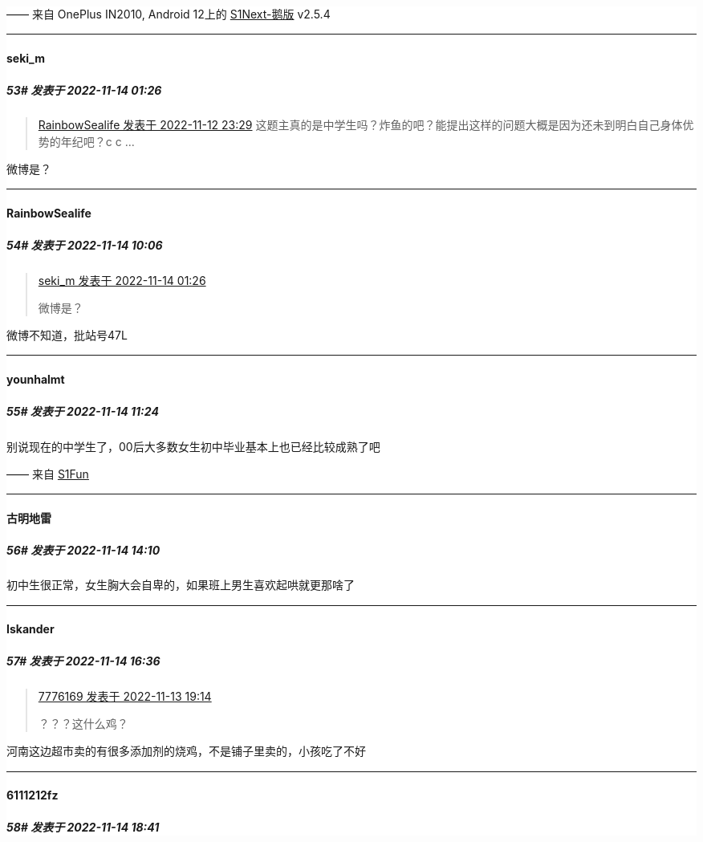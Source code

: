 —— 来自 OnePlus IN2010, Android 12上的 [S1Next-鹅版](https://github.com/ykrank/S1-Next/releases) v2.5.4

*****

####  seki_m  
##### 53#       发表于 2022-11-14 01:26

<blockquote><a href="httphttps://bbs.saraba1st.com/2b/forum.php?mod=redirect&amp;goto=findpost&amp;pid=58406945&amp;ptid=2104633" target="_blank">RainbowSealife 发表于 2022-11-12 23:29</a>
这题主真的是中学生吗？炸鱼的吧？能提出这样的问题大概是因为还未到明白自己身体优势的年纪吧？c c ...</blockquote>
微博是？

*****

####  RainbowSealife  
##### 54#       发表于 2022-11-14 10:06

<blockquote><a href="httphttps://bbs.saraba1st.com/2b/forum.php?mod=redirect&amp;goto=findpost&amp;pid=58422793&amp;ptid=2104633" target="_blank">seki_m 发表于 2022-11-14 01:26</a>

微博是？</blockquote>
微博不知道，批站号47L

*****

####  younhalmt  
##### 55#       发表于 2022-11-14 11:24

别说现在的中学生了，00后大多数女生初中毕业基本上也已经比较成熟了吧

—— 来自 [S1Fun](https://s1fun.koalcat.com)

*****

####  古明地雷  
##### 56#       发表于 2022-11-14 14:10

初中生很正常，女生胸大会自卑的，如果班上男生喜欢起哄就更那啥了

*****

####  Iskander  
##### 57#       发表于 2022-11-14 16:36

<blockquote><a href="httphttps://bbs.saraba1st.com/2b/forum.php?mod=redirect&amp;goto=findpost&amp;pid=58417765&amp;ptid=2104633" target="_blank">7776169 发表于 2022-11-13 19:14</a>

？？？这什么鸡？</blockquote>
河南这边超市卖的有很多添加剂的烧鸡，不是铺子里卖的，小孩吃了不好

*****

####  6111212fz  
##### 58#       发表于 2022-11-14 18:41
